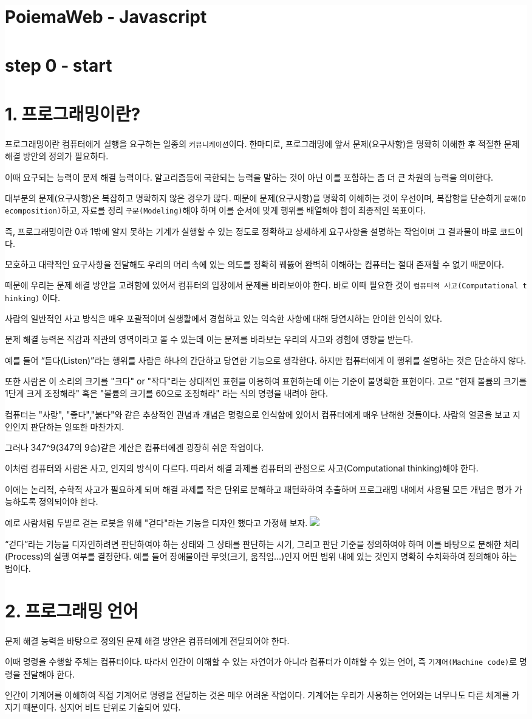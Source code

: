 # PoiemaWeb - Javascript

# step 0 - start

# 1. 프로그래밍이란?

프로그래밍이란 컴퓨터에게 실행을 요구하는 일종의 `커뮤니케이션`이다. 한마디로, 프로그래밍에 앞서 문제(요구사항)을 명확히 이해한 후 적절한 문제 해결 방안의 정의가 필요하다.

이때 요구되는 능력이 문제 해결 능력이다. 알고리즘등에 국한되는 능력을 말하는 것이 아닌 이를 포함하는 좀 더 큰 차원의 능력을 의미한다.

대부분의 문제(요구사항)은 복잡하고 명확하지 않은 경우가 많다. 때문에 문제(요구사항)을 명확히 이해하는 것이 우선이며, 복잡함을 단순하게 `분해(Decomposition)`하고, 자료를 정리 `구분(Modeling)`해야 하며 이를 순서에 맞게 행위를 배열해야 함이 최종적인 목표이다.

즉, 프로그래밍이란 0과 1밖에 알지 못하는 기계가 실행할 수 있는 정도로 정확하고 상세하게 요구사항을 설명하는 작업이며 그 결과물이 바로 코드이다.

모호하고 대략적인 요구사항을 전달해도 우리의 머리 속에 있는 의도를 정확히 꿰뚫어 완벽히 이해하는 컴퓨터는 절대 존재할 수 없기 때문이다.

때문에 우리는 문제 해결 방안을 고려함에 있어서 컴퓨터의 입장에서 문제를 바라보아야 한다. 바로 이때 필요한 것이 `컴퓨터적 사고(Computational thinking)` 이다.

사람의 일반적인 사고 방식은 매우 포괄적이며 실생활에서 경험하고 있는 익숙한 사항에 대해 당연시하는 안이한 인식이 있다.

문제 해결 능력은 직감과 직관의 영역이라고 볼 수 있는데 이는 문제를 바라보는 우리의 사고와 경험에 영향을 받는다.

예를 들어 “듣다(Listen)”라는 행위를 사람은 하나의 간단하고 당연한 기능으로 생각한다. 하지만 컴퓨터에게 이 행위를 설명하는 것은 단순하지 않다.

또한 사람은 이 소리의 크기를 "크다" or "작다"라는 상대적인 표현을 이용하여 표현하는데 이는 기준이 불명확한 표현이다. 고로 "현재 볼륨의 크기를 1단계 크게 조정해라" 혹은 "볼륨의 크기를 60으로 조정해라" 라는 식의 명령을 내려야 한다.

컴퓨터는 "사랑", "좋다","붉다"와 같은 추상적인 관념과 개념은 명령으로 인식함에 있어서 컴퓨터에게 매우 난해한 것들이다. 사람의 얼굴을 보고 지인인지 판단하는 일또한 마찬가지.

그러나 347^9(347의 9승)같은 계산은 컴퓨터에겐 굉장히 쉬운 작업이다.

이처럼 컴퓨터와 사람은 사고, 인지의 방식이 다르다. 따라서 해결 과제를 컴퓨터의 관점으로 사고(Computational thinking)해야 한다.

이에는 논리적, 수학적 사고가 필요하게 되며 해결 과제를 작은 단위로 분해하고 패턴화하여 추출하며 프로그래밍 내에서 사용될 모든 개념은 평가 가능하도록 정의되어야 한다.

예로 사람처럼 두발로 걷는 로봇을 위해 "걷다"라는 기능을 디자인 했다고 가정해 보자.
<img src="https://poiemaweb.com/img/walk.png">

“걷다”라는 기능을 디자인하려면 판단하여야 하는 상태와 그 상태를 판단하는 시기, 그리고 판단 기준을 정의하여야 하며 이를 바탕으로 분해한 처리(Process)의 실행 여부를 결정한다. 예를 들어 장애물이란 무엇(크기, 움직임…)인지 어떤 범위 내에 있는 것인지 명확히 수치화하여 정의해야 하는 법이다.

# 2. 프로그래밍 언어

문제 해결 능력을 바탕으로 정의된 문제 해결 방안은 컴퓨터에게 전달되어야 한다.

이때 명령을 수행할 주체는 컴퓨터이다. 따라서 인간이 이해할 수 있는 자연어가 아니라 컴퓨터가 이해할 수 있는 언어, 즉 `기계어(Machine code)`로 명령을 전달해야 한다.

인간이 기계어를 이해하여 직접 기계어로 명령을 전달하는 것은 매우 어려운 작업이다. 기계어는 우리가 사용하는 언어와는 너무나도 다른 체계를 가지기 때문이다. 심지어 비트 단위로 기술되어 있다.
